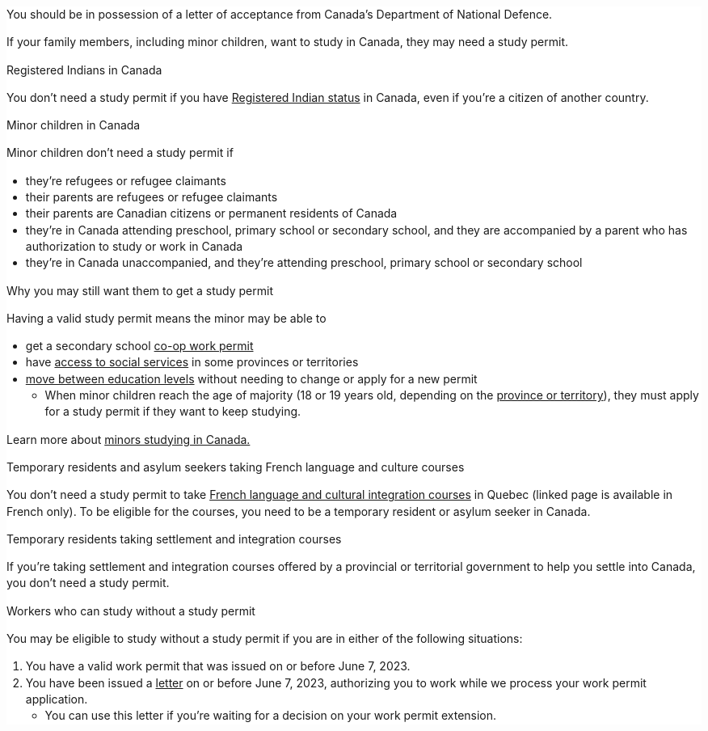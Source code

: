You should be in possession of a letter of acceptance from Canada’s Department of National Defence.

If your family members, including minor children, want to study in Canada, they may need a study permit.

Registered Indians in Canada

You don’t need a study permit if you have [Registered Indian status](https://www.sac-isc.gc.ca/eng/1100100032463/1572459644986) in Canada, even if you’re a citizen of another country.

Minor children in Canada

Minor children don’t need a study permit if

- they’re refugees or refugee claimants
- their parents are refugees or refugee claimants
- their parents are Canadian citizens or permanent residents of Canada
- they’re in Canada attending preschool, primary school or secondary school, and they are accompanied by a parent who has authorization to study or work in Canada
- they’re in Canada unaccompanied, and they’re attending preschool, primary school or secondary school

Why you may still want them to get a study permit

Having a valid study permit means the minor may be able to

- get a secondary school [co-op work permit](https://www.canada.ca/en/immigration-refugees-citizenship/services/study-canada/work/intern.html)
- have [access to social services](https://www.canada.ca/en/immigration-refugees-citizenship/services/study-canada/study-permit/prepare/minor-children.html#already) in some provinces or territories
- [move between education levels](https://www.canada.ca/en/immigration-refugees-citizenship/services/study-canada/change-schools.html#moving) without needing to change or apply for a new permit
  - When minor children reach the age of majority (18 or 19 years old, depending on the [province or territory](https://www.canada.ca/en/immigration-refugees-citizenship/services/study-canada/study-permit/prepare/minor-children.html#who)), they must apply for a study permit if they want to keep studying.

Learn more about [minors studying in Canada.](https://www.canada.ca/en/immigration-refugees-citizenship/services/study-canada/study-permit/prepare/minor-children.html)

Temporary residents and asylum seekers taking French language and culture courses

You don’t need a study permit to take [French language and cultural integration courses](https://www.quebec.ca/en/education/learn-french) in Quebec (linked page is available in French only). To be eligible for the courses, you need to be a temporary resident or asylum seeker in Canada.

Temporary residents taking settlement and integration courses

If you’re taking settlement and integration courses offered by a provincial or territorial government to help you settle into Canada, you don’t need a study permit.

Workers who can study without a study permit

You may be eligible to study without a study permit if you are in either of the following situations:

1. You have a valid work permit that was issued on or before June 7, 2023.
2. You have been issued a [letter](https://www.canada.ca/en/immigration-refugees-citizenship/services/work-canada/permit/temporary/extend/after-apply.html#online) on or before June 7, 2023, authorizing you to work while we process your work permit application.
   - You can use this letter if you’re waiting for a decision on your work permit extension.
